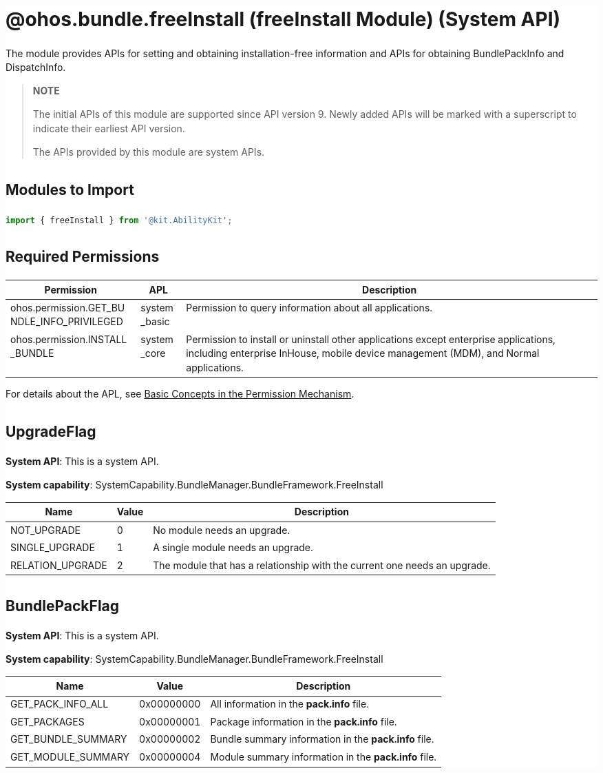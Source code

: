 # @ohos.bundle.freeInstall (freeInstall Module) (System API)

The module provides APIs for setting and obtaining installation-free information and APIs for obtaining BundlePackInfo and DispatchInfo.

> **NOTE**
>
> The initial APIs of this module are supported since API version 9. Newly added APIs will be marked with a superscript to indicate their earliest API version.
>
> The APIs provided by this module are system APIs.

## Modules to Import

```js
import { freeInstall } from '@kit.AbilityKit';
```

## Required Permissions

| Permission                                      | APL    | Description              |
| ------------------------------------------ | ------------ | ------------------ |
| ohos.permission.GET_BUNDLE_INFO_PRIVILEGED | system_basic | Permission to query information about all applications.|
| ohos.permission.INSTALL_BUNDLE             | system_core  | Permission to install or uninstall other applications except enterprise applications, including enterprise InHouse, mobile device management (MDM), and Normal applications.  |

For details about the APL, see [Basic Concepts in the Permission Mechanism](../../security/AccessToken/app-permission-mgmt-overview.md#basic-concepts-in-the-permission-mechanism).
## UpgradeFlag

**System API**: This is a system API.

**System capability**: SystemCapability.BundleManager.BundleFramework.FreeInstall

| Name            | Value  | Description            |
| ---------------- | ---- | ---------------- |
| NOT_UPGRADE      | 0    | No module needs an upgrade.    |
| SINGLE_UPGRADE   | 1    | A single module needs an upgrade.|
| RELATION_UPGRADE | 2    | The module that has a relationship with the current one needs an upgrade.|

## BundlePackFlag

**System API**: This is a system API.

**System capability**: SystemCapability.BundleManager.BundleFramework.FreeInstall

| Name              | Value        | Description                              |
| ------------------ | ---------- | ---------------------------------- |
| GET_PACK_INFO_ALL  | 0x00000000 | All information in the **pack.info** file.   |
| GET_PACKAGES       | 0x00000001 | Package information in the **pack.info** file.|
| GET_BUNDLE_SUMMARY | 0x00000002 | Bundle summary information in the **pack.info** file. |
| GET_MODULE_SUMMARY | 0x00000004 | Module summary information in the **pack.info** file. |
